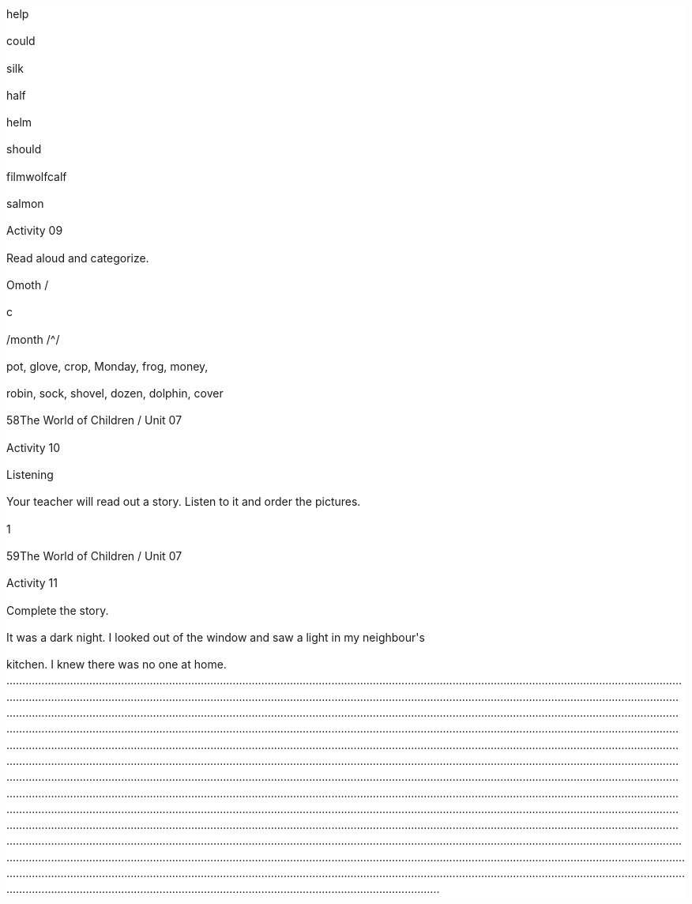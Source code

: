 help

could

silk

half

helm

should

filmwolfcalf

salmon

Activity 09

Read aloud and categorize.

Omoth /

c

/month /^/

pot, glove, crop, Monday, frog, money,

robin, sock, shovel, dozen, dolphin, cover

58The World of Children / Unit 07

Activity 10

Listening

Your teacher will read out a story. Listen to it and order the pictures.

1

59The World of Children / Unit 07

Activity 11

Complete the story.

It was a dark night. I looked out of the window and saw a light in my neighbour's

kitchen. I knew there was no one at home. ………………………………………………………………......................................................................................……………………………………………………………………………………....................................................................................................................…..……………………………………………………………………………………....................................................................................................................…..……………………………………………………………………………………....................................................................................................................…..……………………………………………………………………………………....................................................................................................................…..……………………………………………………………………………………....................................................................................................................…..……………………………………………………………………………………....................................................................................................................…..……………………………………………………………………………………....................................................................................................................…..……………………………………………………………………………………....................................................................................................................…..……………………………………………………………………………………....................................................................................................................…..……………………………………………………………………………………....................................................................................................................…..……………………………………………………………………………………....................................................................................................................….…....................................................................................................................…..……………………………………………………………………………………....................................................................................................................…..
